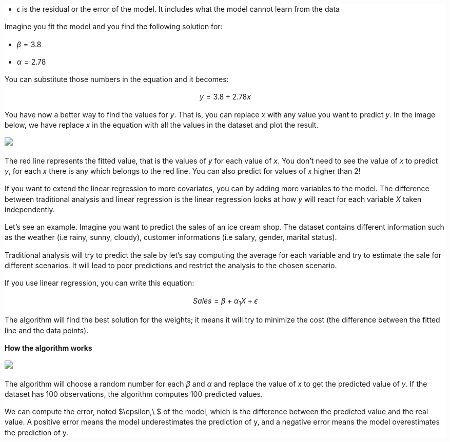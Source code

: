 -   $\epsilon$ is the residual or the error of the model. It includes
    what the model cannot learn from the data

Imagine you fit the model and you find the following solution for:

-   $\beta = 3.8$

-   $\alpha = 2.78$

You can substitute those numbers in the equation and it becomes:

$$y = 3.8 + 2.78x$$

You have now a better way to find the values for $y$. That is, you can
replace $x$ with any value you want to predict $y$. In the image below,
we have replace $x$ in the equation with all the values in the dataset
and plot the result.

<img src="https://github.com/thomaspernet/Tensorflow/raw/master/tensorflow/15_linear-regression_files/image59.png" >

The red line represents the fitted value, that is the values of $y$ for
each value of $x$. You don’t need to see the value of $x$ to predict
$y$, for each $x$ there is an$y$ which belongs to the red line. You can
also predict for values of $x$ higher than 2!

If you want to extend the linear regression to more covariates, you can
by adding more variables to the model. The difference between
traditional analysis and linear regression is the linear regression
looks at how $y$ will react for each variable $X$ taken independently.

Let’s see an example. Imagine you want to predict the sales of an ice
cream shop. The dataset contains different information such as the
weather (i.e rainy, sunny, cloudy), customer informations (i.e salary,
gender, marital status).

Traditional analysis will try to predict the sale by let’s say computing
the average for each variable and try to estimate the sale for different
scenarios. It will lead to poor predictions and restrict the analysis to
the chosen scenario.

If you use linear regression, you can write this equation:

$$Sales  = \beta + \alpha_{1}X + \epsilon$$

The algorithm will find the best solution for the weights; it means it
will try to minimize the cost (the difference between the fitted line
and the data points).

**How the algorithm works**

<img src="https://github.com/thomaspernet/Tensorflow/raw/master/tensorflow/15_linear-regression_files/image59_1.png" >

The algorithm will choose a random number for each $\beta$ and $\alpha$
and replace the value of $x$ to get the predicted value of $y$. If the
dataset has 100 observations, the algorithm computes 100 predicted
values.

We can compute the error, noted $\epsilon,\ $ of the model, which is the
difference between the predicted value and the real value. A positive
error means the model underestimates the prediction of y, and a negative
error means the model overestimates the prediction of y.
